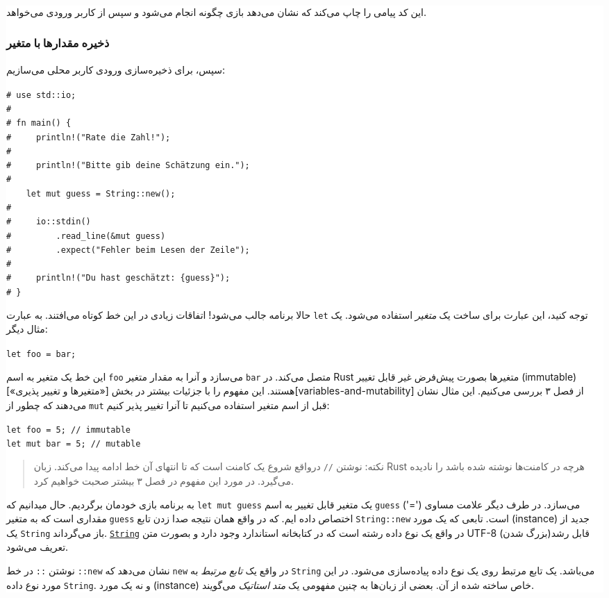 این کد پیامی را چاپ می‌کند که نشان می‌دهد بازی چگونه انجام می‌شود و
سپس از کاربر ورودی می‌خواهد.


### ذخیره مقدار‌ها با متغیر

سپس، برای ذخیره‌سازی ورودی کاربر محلی می‌سازیم:

```rust,ignore
# use std::io;
#
# fn main() {
#     println!("Rate die Zahl!");
#
#     println!("Bitte gib deine Schätzung ein.");
#
    let mut guess = String::new();
#
#     io::stdin()
#         .read_line(&mut guess)
#         .expect("Fehler beim Lesen der Zeile");
#
#     println!("Du hast geschätzt: {guess}");
# }
```

حالا برنامه جالب می‌شود! اتفاقات زیادی در این خط کوتاه می‌افتند. به عبارت `let`
توجه کنید، این عبارت برای ساخت یک *متغیر* استفاده می‌شود. یک مثال دیگر:

```rust,ignore
let foo = bar;
```

این خط یک متغیر به اسم `foo` می‌سازد و آنرا به مقدار متغیر `bar` متصل می‌کند.
در Rust متغیر‌ها بصورت پیش‌فرض غیر قابل تغییر (immutable) هستند.
این مفهوم را با جزئیات بیشتر در بخش [«متغیر‌ها و تغییر پذیری»][variables-and-mutability]
از فصل ۳ بررسی می‌کنیم. این مثال نشان می‌دهند که چطور از `mut` قبل از اسم
متغیر استفاده می‌کنیم تا آنرا تغییر پذیر کنیم:

```rust,ignore
let foo = 5; // immutable
let mut bar = 5; // mutable
```

> نکته: نوشتن `//` درواقع شروع یک کامنت است که تا انتهای آن خط ادامه پیدا می‌کند.
> زبان Rust هرچه در کامنت‌ها نوشته شده باشد را نادیده می‌گیرد. در مورد این مفهوم 
> در فصل ۳ بیشتر صحبت خواهیم کرد.

به برنامه بازی خودمان برگردیم. حال میدانیم که `let mut guess` یک متغیر قابل تغییر
به اسم `guess` می‌سازد. در طرف دیگر علامت مساوی ('=') مقداری است که به متغیر
`guess` اختصاص داده ایم.
که در واقع همان نتیجه صدا زدن تابع `String::new` است. تابعی که یک مورد (instance) جدید از
 یک `String` باز می‌گرداند. [`String`][string] در واقع یک نوع داده رشته
است که در کتابخانه استاندارد وجود دارد و بصورت متن UTF-8 قابل رشد(بزرگ شدن) تعریف می‌شود.

[string]: ../std/string/struct.String.html

نوشتن `::` در خط `::new` نشان می‌دهد که `new` در واقع یک *تابع مرتبط*
به `String` می‌باشد. یک تابع مرتبط روی یک نوع داده پیاده‌سازی می‌شود. در این مورد
نوع داده `String`. و نه یک مورد (instance) خاص ساخته شده از آن. بعضی از زبان‌ها به چنین مفهومی
یک *متد استاتیک* می‌گویند.


[iostdin]: ../std/io/struct.Stdin.html
[read_line]: ../std/io/struct.Stdin.html#method.read_line
[ioresult]: ../std/io/type.Result.html
[result]: ../std/result/enum.Result.html
[enums]: ch06-00-enums.html
[expect]: ../std/result/enum.Result.html#method.expect
[cratesio]: https://crates.io/
[doccargo]: http://doc.crates.io
[doccratesio]: http://doc.crates.io/crates-io.html
[match]: ch06-02-match.html
[parse]: ../std/primitive.str.html#method.parse